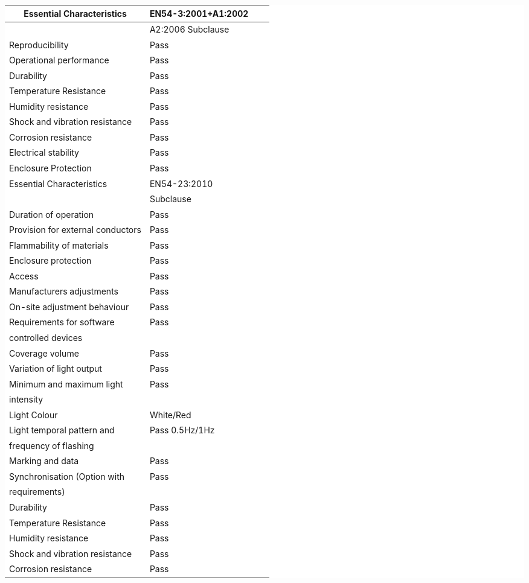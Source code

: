 | Essential Characteristics         | EN54-3:2001+A1:2002 |  |  |
|-----------------------------------|---------------------|--|--|
|                                   | A2:2006 Subclause   |  |  |
| Reproducibility                   | Pass                |  |  |
| Operational performance           | Pass                |  |  |
| Durability                        | Pass                |  |  |
| Temperature Resistance            | Pass                |  |  |
| Humidity resistance               | Pass                |  |  |
| Shock and vibration resistance    | Pass                |  |  |
| Corrosion resistance              | Pass                |  |  |
| Electrical stability              | Pass                |  |  |
| Enclosure Protection              | Pass                |  |  |
| Essential Characteristics         | EN54-23:2010        |  |  |
|                                   | Subclause           |  |  |
| Duration of operation             | Pass                |  |  |
| Provision for external conductors | Pass                |  |  |
| Flammability of materials         | Pass                |  |  |
| Enclosure protection              | Pass                |  |  |
| Access                            | Pass                |  |  |
| Manufacturers adjustments         | Pass                |  |  |
| On-site adjustment behaviour      | Pass                |  |  |
| Requirements for software         | Pass                |  |  |
| controlled devices                |                     |  |  |
| Coverage volume                   | Pass                |  |  |
| Variation of light output         | Pass                |  |  |
| Minimum and maximum light         | Pass                |  |  |
| intensity                         |                     |  |  |
| Light Colour                      | White/Red           |  |  |
| Light temporal pattern and        | Pass 0.5Hz/1Hz      |  |  |
| frequency of flashing             |                     |  |  |
| Marking and data                  | Pass                |  |  |
| Synchronisation (Option with      | Pass                |  |  |
| requirements)                     |                     |  |  |
| Durability                        | Pass                |  |  |
| Temperature Resistance            | Pass                |  |  |
| Humidity resistance               | Pass                |  |  |
| Shock and vibration resistance    | Pass                |  |  |
| Corrosion resistance              | Pass                |  |  |